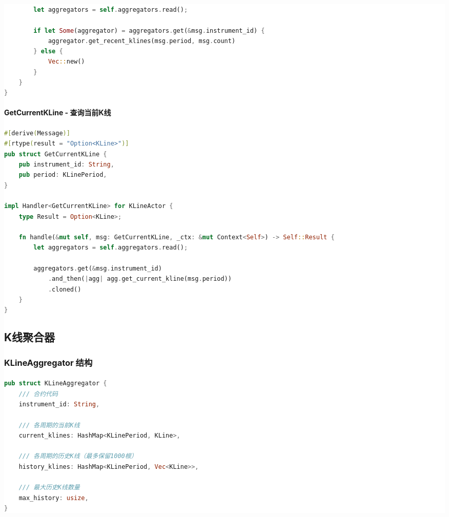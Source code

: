 ```rust
        let aggregators = self.aggregators.read();

        if let Some(aggregator) = aggregators.get(&msg.instrument_id) {
            aggregator.get_recent_klines(msg.period, msg.count)
        } else {
            Vec::new()
        }
    }
}
```

#### GetCurrentKLine - 查询当前K线

```rust
#[derive(Message)]
#[rtype(result = "Option<KLine>")]
pub struct GetCurrentKLine {
    pub instrument_id: String,
    pub period: KLinePeriod,
}

impl Handler<GetCurrentKLine> for KLineActor {
    type Result = Option<KLine>;

    fn handle(&mut self, msg: GetCurrentKLine, _ctx: &mut Context<Self>) -> Self::Result {
        let aggregators = self.aggregators.read();

        aggregators.get(&msg.instrument_id)
            .and_then(|agg| agg.get_current_kline(msg.period))
            .cloned()
    }
}
```

## K线聚合器

### KLineAggregator 结构

```rust
pub struct KLineAggregator {
    /// 合约代码
    instrument_id: String,

    /// 各周期的当前K线
    current_klines: HashMap<KLinePeriod, KLine>,

    /// 各周期的历史K线（最多保留1000根）
    history_klines: HashMap<KLinePeriod, Vec<KLine>>,

    /// 最大历史K线数量
    max_history: usize,
}
```
